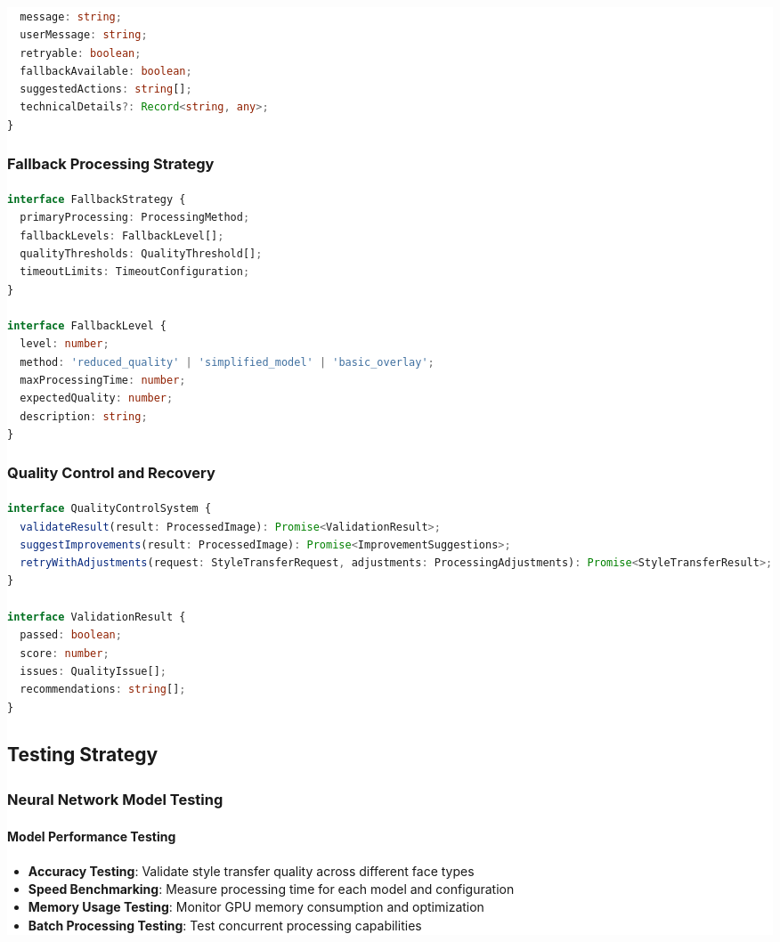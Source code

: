 ```typescript
  message: string;
  userMessage: string;
  retryable: boolean;
  fallbackAvailable: boolean;
  suggestedActions: string[];
  technicalDetails?: Record<string, any>;
}
```

### Fallback Processing Strategy
```typescript
interface FallbackStrategy {
  primaryProcessing: ProcessingMethod;
  fallbackLevels: FallbackLevel[];
  qualityThresholds: QualityThreshold[];
  timeoutLimits: TimeoutConfiguration;
}

interface FallbackLevel {
  level: number;
  method: 'reduced_quality' | 'simplified_model' | 'basic_overlay';
  maxProcessingTime: number;
  expectedQuality: number;
  description: string;
}
```

### Quality Control and Recovery
```typescript
interface QualityControlSystem {
  validateResult(result: ProcessedImage): Promise<ValidationResult>;
  suggestImprovements(result: ProcessedImage): Promise<ImprovementSuggestions>;
  retryWithAdjustments(request: StyleTransferRequest, adjustments: ProcessingAdjustments): Promise<StyleTransferResult>;
}

interface ValidationResult {
  passed: boolean;
  score: number;
  issues: QualityIssue[];
  recommendations: string[];
}
```

## Testing Strategy

### Neural Network Model Testing

#### Model Performance Testing
- **Accuracy Testing**: Validate style transfer quality across different face types
- **Speed Benchmarking**: Measure processing time for each model and configuration
- **Memory Usage Testing**: Monitor GPU memory consumption and optimization
- **Batch Processing Testing**: Test concurrent processing capabilities
